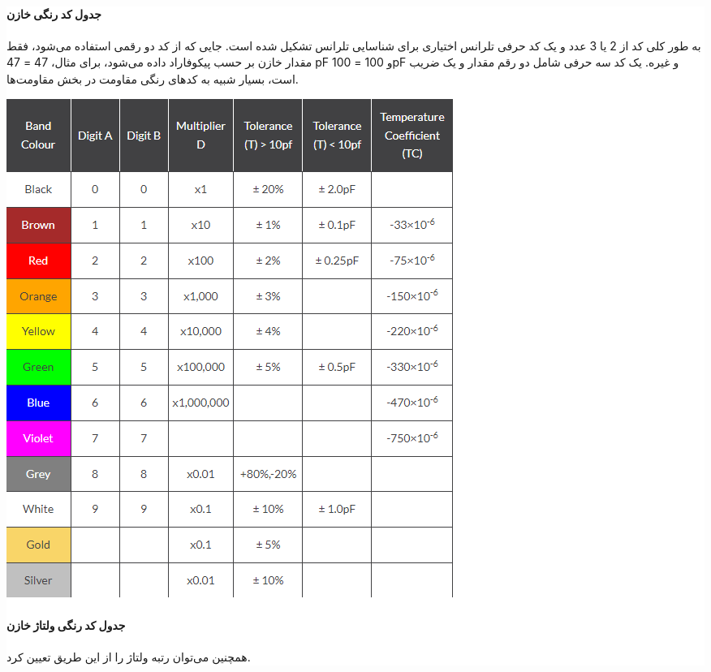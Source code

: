 #### جدول کد رنگی خازن
به طور کلی کد از 2 یا 3 عدد و یک کد حرفی تلرانس اختیاری برای شناسایی تلرانس تشکیل شده است. جایی که از کد دو رقمی استفاده می‌شود، فقط مقدار خازن بر حسب پیکوفاراد داده می‌شود، برای مثال، 47 = 47 pF و 100 = 100pF و غیره. یک کد سه حرفی شامل دو رقم مقدار و یک ضریب است، بسیار شبیه به کدهای رنگی مقاومت در بخش مقاومت‌ها.

![جدول کد رنگی](/assets/Courseimages/CircuitElectronicsImages/ResistanceCapacitance/Image15.png)

#### جدول کد رنگی ولتاژ خازن
همچنین می‌توان رتبه ولتاژ را از این طریق تعیین کرد.
